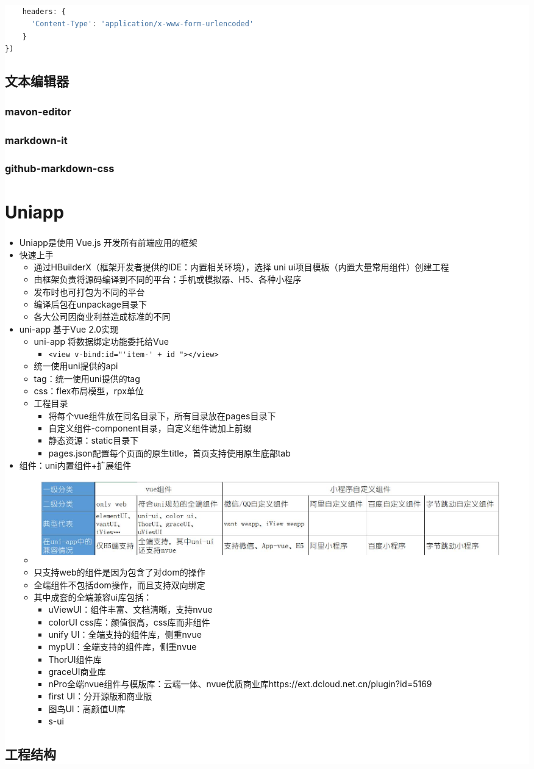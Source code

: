 ```js
    headers: {
      'Content-Type': 'application/x-www-form-urlencoded'
    }
})
```
## 文本编辑器
### mavon-editor
### markdown-it
### github-markdown-css



# Uniapp

- Uniapp是使用 Vue.js 开发所有前端应用的框架
- 快速上手
  - 通过HBuilderX（框架开发者提供的IDE：内置相关环境），选择 uni ui项目模板（内置大量常用组件）创建工程
  - 由框架负责将源码编译到不同的平台：手机或模拟器、H5、各种小程序
  - 发布时也可打包为不同的平台
  - 编译后包在unpackage目录下
  - 各大公司因商业利益造成标准的不同
- uni-app 基于Vue 2.0实现
  - uni-app 将数据绑定功能委托给Vue
    - `<view v-bind:id="'item-' + id "></view>	`
  - 统一使用uni提供的api
  - tag：统一使用uni提供的tag
  - css：flex布局模型，rpx单位
  - 工程目录
    - 将每个vue组件放在同名目录下，所有目录放在pages目录下
    - 自定义组件-component目录，自定义组件请加上前缀
    - 静态资源：static目录下
    - pages.json配置每个页面的原生title，首页支持使用原生底部tab
- 组件：uni内置组件+扩展组件
  - <img src=Photos/2023-12-05-13-15-59.png height=150 wight=1200>
  - 只支持web的组件是因为包含了对dom的操作
  - 全端组件不包括dom操作，而且支持双向绑定
  - 其中成套的全端兼容ui库包括：
    - uViewUI：组件丰富、文档清晰，支持nvue
    - colorUI css库：颜值很高，css库而非组件
    - unify UI：全端支持的组件库，侧重nvue
    - mypUI：全端支持的组件库，侧重nvue
    - ThorUI组件库
    - graceUI商业库
    - nPro全端nvue组件与模版库：云端一体、nvue优质商业库https://ext.dcloud.net.cn/plugin?id=5169
    - first UI：分开源版和商业版
    - 图鸟UI：高颜值UI库
    - s-ui
## 工程结构
